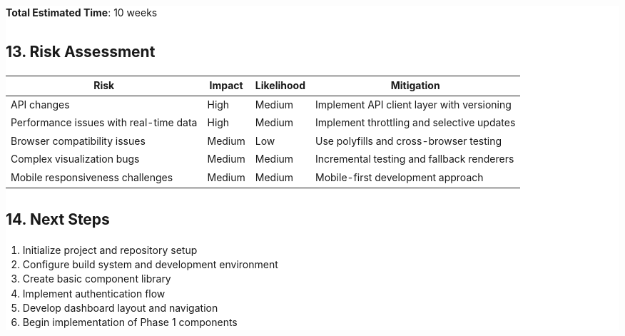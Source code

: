 **Total Estimated Time**: 10 weeks

## 13. Risk Assessment

| Risk | Impact | Likelihood | Mitigation |
|------|--------|------------|------------|
| API changes | High | Medium | Implement API client layer with versioning |
| Performance issues with real-time data | High | Medium | Implement throttling and selective updates |
| Browser compatibility issues | Medium | Low | Use polyfills and cross-browser testing |
| Complex visualization bugs | Medium | Medium | Incremental testing and fallback renderers |
| Mobile responsiveness challenges | Medium | Medium | Mobile-first development approach |

## 14. Next Steps

1. Initialize project and repository setup
2. Configure build system and development environment
3. Create basic component library
4. Implement authentication flow
5. Develop dashboard layout and navigation
6. Begin implementation of Phase 1 components